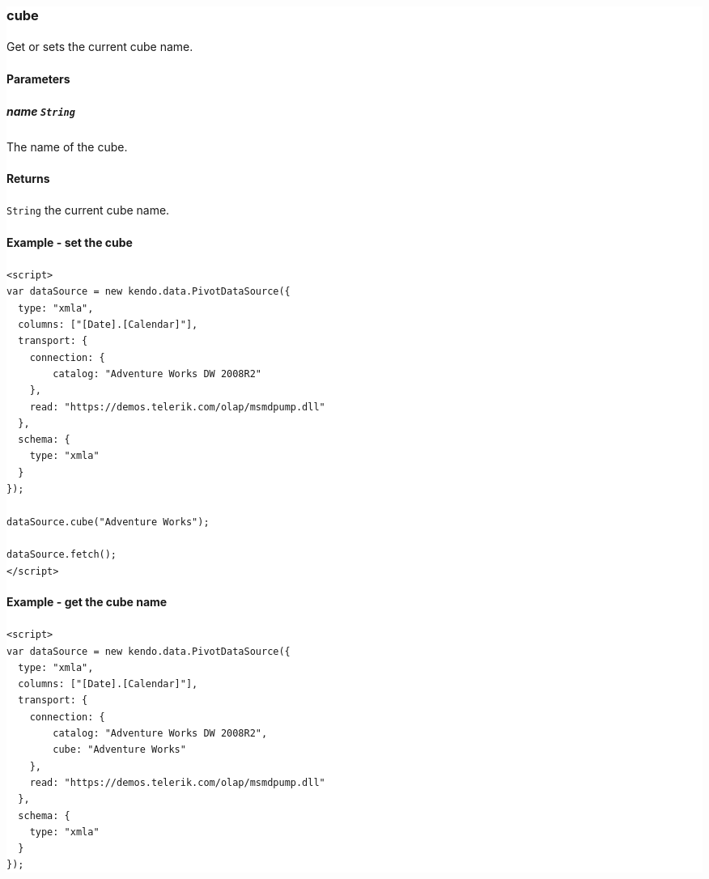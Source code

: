 ### cube

Get or sets the current cube name.

#### Parameters

##### name `String`

The name of the cube.

#### Returns

`String` the current cube name.

#### Example - set the cube

    <script>
    var dataSource = new kendo.data.PivotDataSource({
      type: "xmla",
      columns: ["[Date].[Calendar]"],
      transport: {
        connection: {
            catalog: "Adventure Works DW 2008R2"
        },
        read: "https://demos.telerik.com/olap/msmdpump.dll"
      },
      schema: {
        type: "xmla"
      }
    });

    dataSource.cube("Adventure Works");

    dataSource.fetch();
    </script>

#### Example - get the cube name

    <script>
    var dataSource = new kendo.data.PivotDataSource({
      type: "xmla",
      columns: ["[Date].[Calendar]"],
      transport: {
        connection: {
            catalog: "Adventure Works DW 2008R2",
            cube: "Adventure Works"
        },
        read: "https://demos.telerik.com/olap/msmdpump.dll"
      },
      schema: {
        type: "xmla"
      }
    });
